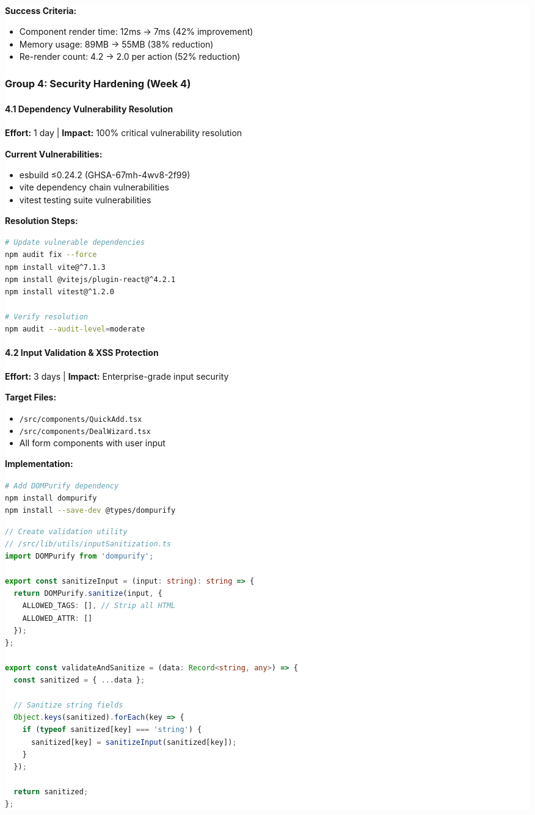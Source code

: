 **Success Criteria:**
- Component render time: 12ms → 7ms (42% improvement)
- Memory usage: 89MB → 55MB (38% reduction)
- Re-render count: 4.2 → 2.0 per action (52% reduction)

### Group 4: Security Hardening (Week 4)

#### 4.1 Dependency Vulnerability Resolution
**Effort:** 1 day | **Impact:** 100% critical vulnerability resolution

**Current Vulnerabilities:**
- esbuild ≤0.24.2 (GHSA-67mh-4wv8-2f99)
- vite dependency chain vulnerabilities
- vitest testing suite vulnerabilities

**Resolution Steps:**
```bash
# Update vulnerable dependencies
npm audit fix --force
npm install vite@^7.1.3
npm install @vitejs/plugin-react@^4.2.1
npm install vitest@^1.2.0

# Verify resolution
npm audit --audit-level=moderate
```

#### 4.2 Input Validation & XSS Protection
**Effort:** 3 days | **Impact:** Enterprise-grade input security

**Target Files:**
- `/src/components/QuickAdd.tsx`
- `/src/components/DealWizard.tsx`
- All form components with user input

**Implementation:**
```bash
# Add DOMPurify dependency
npm install dompurify
npm install --save-dev @types/dompurify
```

```typescript
// Create validation utility
// /src/lib/utils/inputSanitization.ts
import DOMPurify from 'dompurify';

export const sanitizeInput = (input: string): string => {
  return DOMPurify.sanitize(input, {
    ALLOWED_TAGS: [], // Strip all HTML
    ALLOWED_ATTR: []
  });
};

export const validateAndSanitize = (data: Record<string, any>) => {
  const sanitized = { ...data };
  
  // Sanitize string fields
  Object.keys(sanitized).forEach(key => {
    if (typeof sanitized[key] === 'string') {
      sanitized[key] = sanitizeInput(sanitized[key]);
    }
  });
  
  return sanitized;
};
```